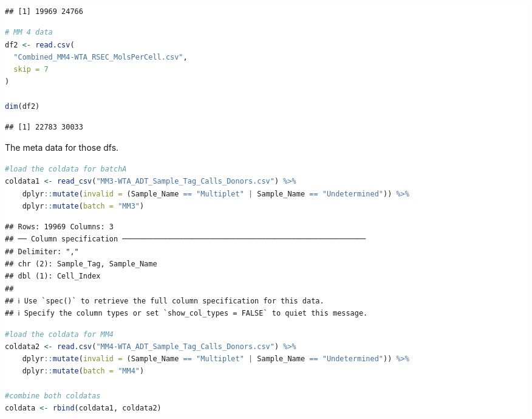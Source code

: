     ## [1] 19969 24766

``` r
# MM 4 data 
df2 <- read.csv(
  "Combined_MM4-WTA_RSEC_MolsPerCell.csv",
  skip = 7
)

dim(df2)
```

    ## [1] 22783 30033

The meta data for those dfs.

``` r
#load the coldata for batchA
coldata1 <- read_csv("MM3-WTA_ADT_Sample_Tag_Calls_Donors.csv") %>%
    dplyr::mutate(invalid = (Sample_Name == "Multiplet" | Sample_Name == "Undetermined")) %>%
    dplyr::mutate(batch = "MM3")
```

    ## Rows: 19969 Columns: 3
    ## ── Column specification ────────────────────────────────────────────────────────
    ## Delimiter: ","
    ## chr (2): Sample_Tag, Sample_Name
    ## dbl (1): Cell_Index
    ## 
    ## ℹ Use `spec()` to retrieve the full column specification for this data.
    ## ℹ Specify the column types or set `show_col_types = FALSE` to quiet this message.

``` r
#load the coldata for MM4
coldata2 <- read.csv("MM4-WTA_ADT_Sample_Tag_Calls_Donors.csv") %>%
    dplyr::mutate(invalid = (Sample_Name == "Multiplet" | Sample_Name == "Undetermined")) %>%
    dplyr::mutate(batch = "MM4")

#combine both coldatas
coldata <- rbind(coldata1, coldata2)
```
